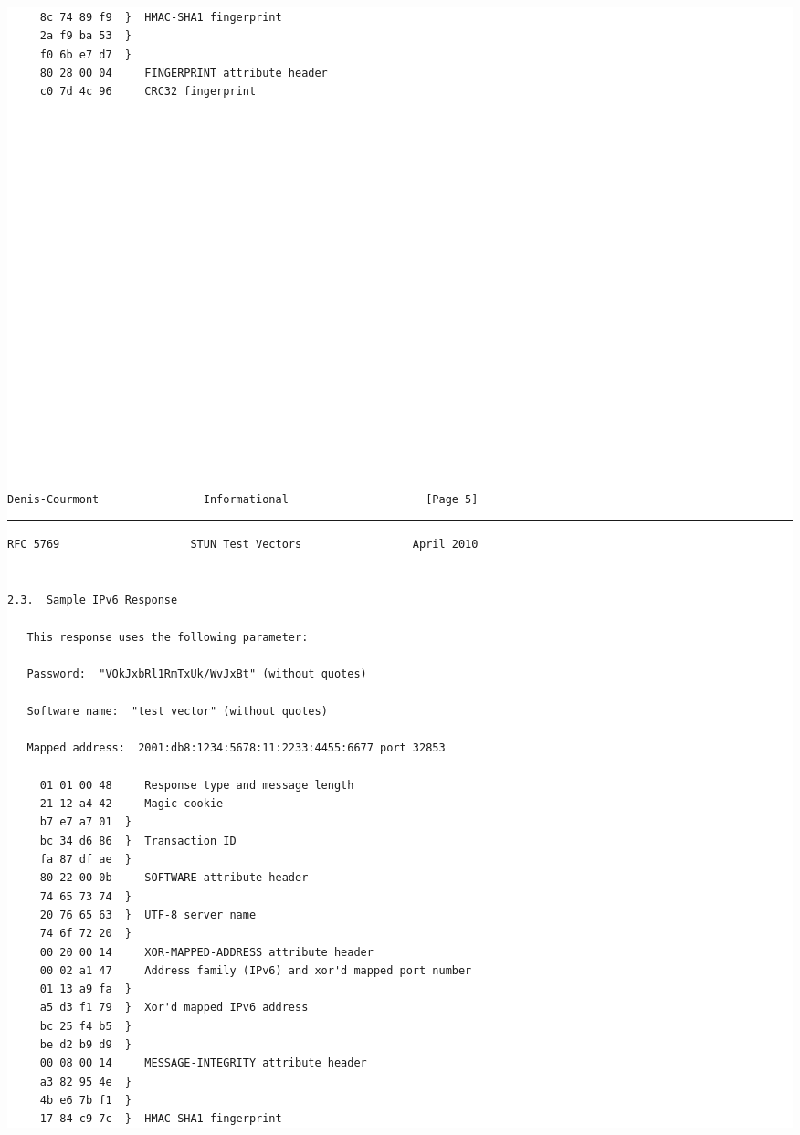 ``` newpage
     8c 74 89 f9  }  HMAC-SHA1 fingerprint
     2a f9 ba 53  }
     f0 6b e7 d7  }
     80 28 00 04     FINGERPRINT attribute header
     c0 7d 4c 96     CRC32 fingerprint





















Denis-Courmont                Informational                     [Page 5]
```

------------------------------------------------------------------------

``` newpage
RFC 5769                    STUN Test Vectors                 April 2010


2.3.  Sample IPv6 Response

   This response uses the following parameter:

   Password:  "VOkJxbRl1RmTxUk/WvJxBt" (without quotes)

   Software name:  "test vector" (without quotes)

   Mapped address:  2001:db8:1234:5678:11:2233:4455:6677 port 32853

     01 01 00 48     Response type and message length
     21 12 a4 42     Magic cookie
     b7 e7 a7 01  }
     bc 34 d6 86  }  Transaction ID
     fa 87 df ae  }
     80 22 00 0b     SOFTWARE attribute header
     74 65 73 74  }
     20 76 65 63  }  UTF-8 server name
     74 6f 72 20  }
     00 20 00 14     XOR-MAPPED-ADDRESS attribute header
     00 02 a1 47     Address family (IPv6) and xor'd mapped port number
     01 13 a9 fa  }
     a5 d3 f1 79  }  Xor'd mapped IPv6 address
     bc 25 f4 b5  }
     be d2 b9 d9  }
     00 08 00 14     MESSAGE-INTEGRITY attribute header
     a3 82 95 4e  }
     4b e6 7b f1  }
     17 84 c9 7c  }  HMAC-SHA1 fingerprint
```
